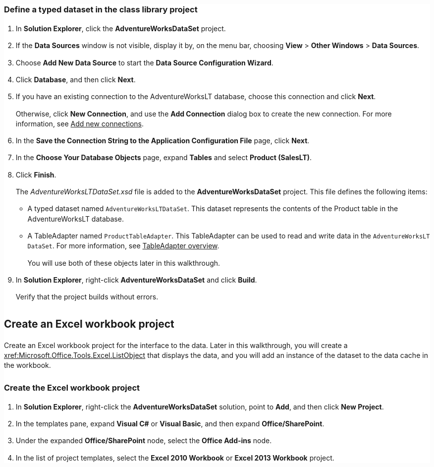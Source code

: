 ### Define a typed dataset in the class library project

1. In **Solution Explorer**, click the **AdventureWorksDataSet** project.

2. If the **Data Sources** window is not visible, display it by, on the menu bar, choosing **View** > **Other Windows** > **Data Sources**.

3. Choose **Add New Data Source** to start the **Data Source Configuration Wizard**.

4. Click **Database**, and then click **Next**.

5. If you have an existing connection to the AdventureWorksLT database, choose this connection and click **Next**.

    Otherwise, click **New Connection**, and use the **Add Connection** dialog box to create the new connection. For more information, see [Add new connections](../data-tools/add-new-connections.md).

6. In the **Save the Connection String to the Application Configuration File** page, click **Next**.

7. In the **Choose Your Database Objects** page, expand **Tables** and select **Product (SalesLT)**.

8. Click **Finish**.

    The *AdventureWorksLTDataSet.xsd* file is added to the **AdventureWorksDataSet** project. This file defines the following items:

   - A typed dataset named `AdventureWorksLTDataSet`. This dataset represents the contents of the Product table in the AdventureWorksLT database.

   - A TableAdapter named `ProductTableAdapter`. This TableAdapter can be used to read and write data in the `AdventureWorksLTDataSet`. For more information, see [TableAdapter overview](../data-tools/fill-datasets-by-using-tableadapters.md#tableadapter-overview).

     You will use both of these objects later in this walkthrough.

9. In **Solution Explorer**, right-click **AdventureWorksDataSet** and click **Build**.

     Verify that the project builds without errors.

## Create an Excel workbook project
 Create an Excel workbook project for the interface to the data. Later in this walkthrough, you will create a <xref:Microsoft.Office.Tools.Excel.ListObject> that displays the data, and you will add an instance of the dataset to the data cache in the workbook.

### Create the Excel workbook project

1. In **Solution Explorer**, right-click the **AdventureWorksDataSet** solution, point to **Add**, and then click **New Project**.

2. In the templates pane, expand **Visual C#** or **Visual Basic**, and then expand **Office/SharePoint**.

3. Under the expanded **Office/SharePoint** node, select the **Office Add-ins** node.

4. In the list of project templates, select the **Excel 2010 Workbook** or **Excel 2013 Workbook** project.
